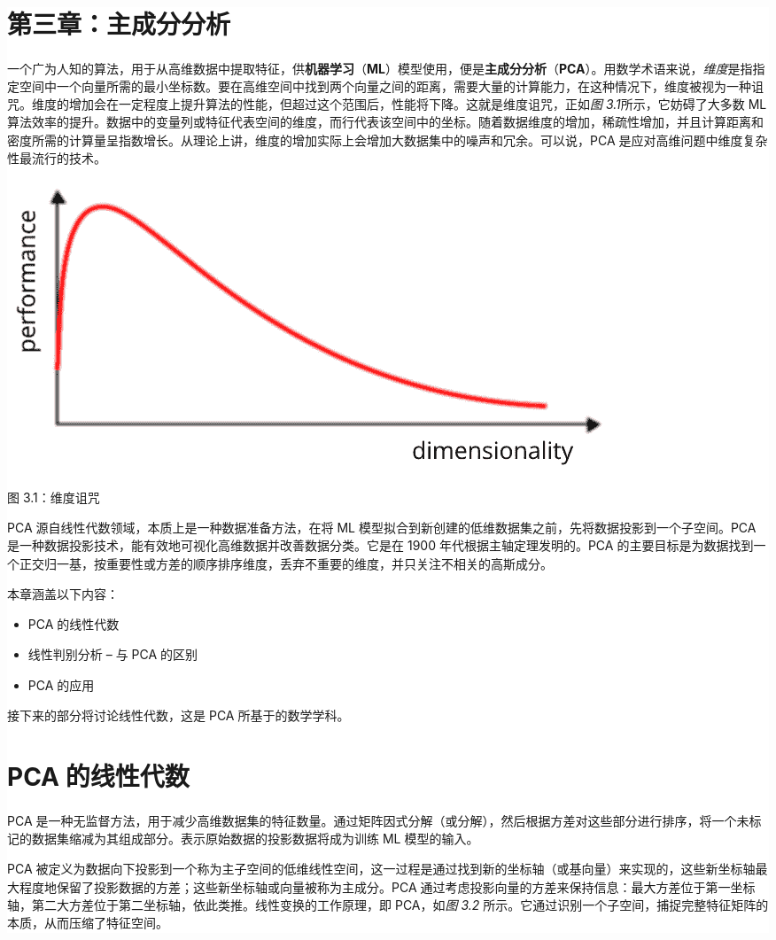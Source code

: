 

# 第三章：主成分分析

一个广为人知的算法，用于从高维数据中提取特征，供**机器学习**（**ML**）模型使用，便是**主成分分析**（**PCA**）。用数学术语来说，*维度*是指指定空间中一个向量所需的最小坐标数。要在高维空间中找到两个向量之间的距离，需要大量的计算能力，在这种情况下，维度被视为一种诅咒。维度的增加会在一定程度上提升算法的性能，但超过这个范围后，性能将下降。这就是维度诅咒，正如*图 3.1*所示，它妨碍了大多数 ML 算法效率的提升。数据中的变量列或特征代表空间的维度，而行代表该空间中的坐标。随着数据维度的增加，稀疏性增加，并且计算距离和密度所需的计算量呈指数增长。从理论上讲，维度的增加实际上会增加大数据集中的噪声和冗余。可以说，PCA 是应对高维问题中维度复杂性最流行的技术。

![图 3.1：维度诅咒](img/Figure_03_01_B18943.jpg)

图 3.1：维度诅咒

PCA 源自线性代数领域，本质上是一种数据准备方法，在将 ML 模型拟合到新创建的低维数据集之前，先将数据投影到一个子空间。PCA 是一种数据投影技术，能有效地可视化高维数据并改善数据分类。它是在 1900 年代根据主轴定理发明的。PCA 的主要目标是为数据找到一个正交归一基，按重要性或方差的顺序排序维度，丢弃不重要的维度，并只关注不相关的高斯成分。

本章涵盖以下内容：

+   PCA 的线性代数

+   线性判别分析 – 与 PCA 的区别

+   PCA 的应用

接下来的部分将讨论线性代数，这是 PCA 所基于的数学学科。

# PCA 的线性代数

PCA 是一种无监督方法，用于减少高维数据集的特征数量。通过矩阵因式分解（或分解），然后根据方差对这些部分进行排序，将一个未标记的数据集缩减为其组成部分。表示原始数据的投影数据将成为训练 ML 模型的输入。

PCA 被定义为数据向下投影到一个称为主子空间的低维线性空间，这一过程是通过找到新的坐标轴（或基向量）来实现的，这些新坐标轴最大程度地保留了投影数据的方差；这些新坐标轴或向量被称为主成分。PCA 通过考虑投影向量的方差来保持信息：最大方差位于第一坐标轴，第二大方差位于第二坐标轴，依此类推。线性变换的工作原理，即 PCA，如*图 3.2* 所示。它通过识别一个子空间，捕捉完整特征矩阵的本质，从而压缩了特征空间。
